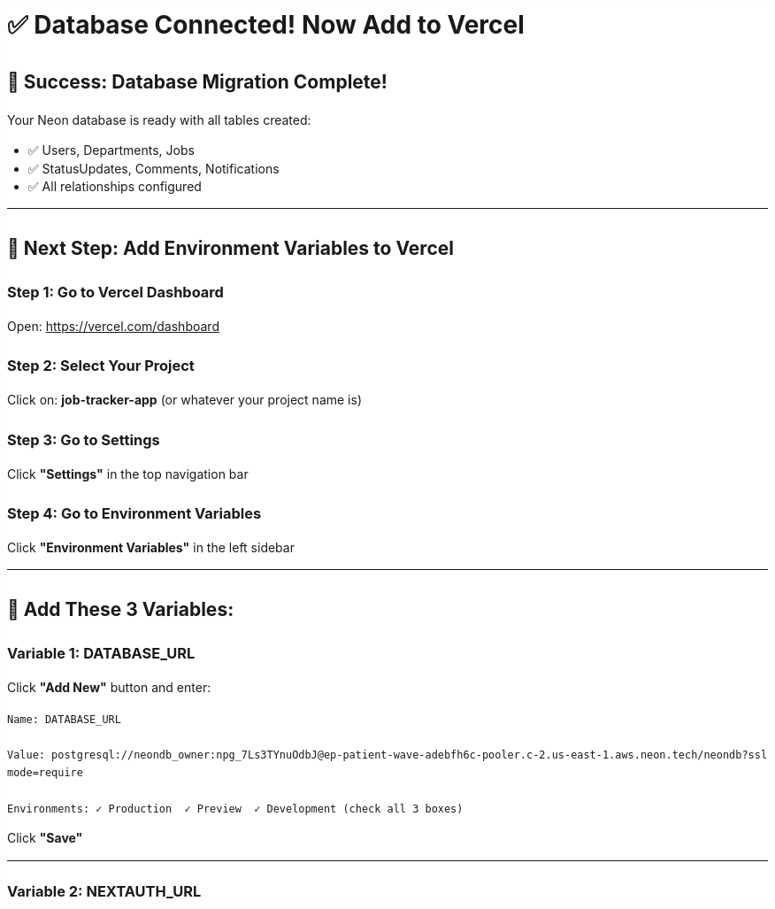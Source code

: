 # ✅ Database Connected! Now Add to Vercel

## 🎉 Success: Database Migration Complete!

Your Neon database is ready with all tables created:
- ✅ Users, Departments, Jobs
- ✅ StatusUpdates, Comments, Notifications
- ✅ All relationships configured

---

## 🚀 **Next Step: Add Environment Variables to Vercel**

### **Step 1: Go to Vercel Dashboard**

Open: https://vercel.com/dashboard

### **Step 2: Select Your Project**

Click on: **job-tracker-app** (or whatever your project name is)

### **Step 3: Go to Settings**

Click **"Settings"** in the top navigation bar

### **Step 4: Go to Environment Variables**

Click **"Environment Variables"** in the left sidebar

---

## 📝 **Add These 3 Variables:**

### **Variable 1: DATABASE_URL**

Click **"Add New"** button and enter:

```
Name: DATABASE_URL

Value: postgresql://neondb_owner:npg_7Ls3TYnuOdbJ@ep-patient-wave-adebfh6c-pooler.c-2.us-east-1.aws.neon.tech/neondb?sslmode=require

Environments: ✓ Production  ✓ Preview  ✓ Development (check all 3 boxes)
```

Click **"Save"**

---

### **Variable 2: NEXTAUTH_URL**
